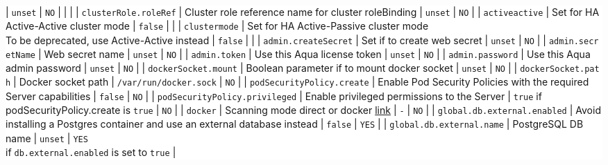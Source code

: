 | `unset`                                             | `NO`                                                                                                                                                                                               |                                              |                                                                                                  |
| `clusterRole.roleRef`                               | Cluster role reference name for cluster roleBinding                                                                                                                                                | `unset`                                      | `NO`                                                                                             |
| `activeactive`                                      | Set for HA Active-Active cluster mode                                                                                                                                                              | `false`                                      |                                                                                                  |
| `clustermode`                                       | Set for HA Active-Passive cluster mode <br> To be deprecated, use Active-Active instead                                                                                                            | `false`                                      |                                                                                                  |
| `admin.createSecret`                                | Set if to create web secret                                                                                                                                                                        | `unset`                                      | `NO`                                                                                             |
| `admin.secretName`                                  | Web secret name                                                                                                                                                                                    | `unset`                                      | `NO`                                                                                             |
| `admin.token`                                       | Use this Aqua license token                                                                                                                                                                        | `unset`                                      | `NO`                                                                                             |
| `admin.password`                                    | Use this Aqua admin password                                                                                                                                                                       | `unset`                                      | `NO`                                                                                             |
| `dockerSocket.mount`                                | Boolean parameter if to mount docker socket                                                                                                                                                        | `unset`                                      | `NO`                                                                                             |
| `dockerSocket.path`                                 | Docker socket path                                                                                                                                                                                 | `/var/run/docker.sock`                       | `NO`                                                                                             |
| `podSecurityPolicy.create`                          | Enable Pod Security Policies with the required Server capabilities                                                                                                                                 | `false`                                      | `NO`                                                                                             |
| `podSecurityPolicy.privileged`                      | Enable privileged permissions to the Server                                                                                                                                                        | `true` if podSecurityPolicy.create is `true` | `NO`                                                                                             |
| `docker`                                            | Scanning mode direct or docker [link](https://docs.aquasec.com/docs/scanning-mode#default-scanning-mode)                                                                                           | `-`                                          | `NO`                                                                                             |
| `global.db.external.enabled`                        | Avoid installing a Postgres container and use an external database instead                                                                                                                         | `false`                                      | `YES`                                                                                            |
| `global.db.external.name`                           | PostgreSQL DB name                                                                                                                                                                                 | `unset`                                      | `YES`<br />if `db.external.enabled` is set to `true`                                             |